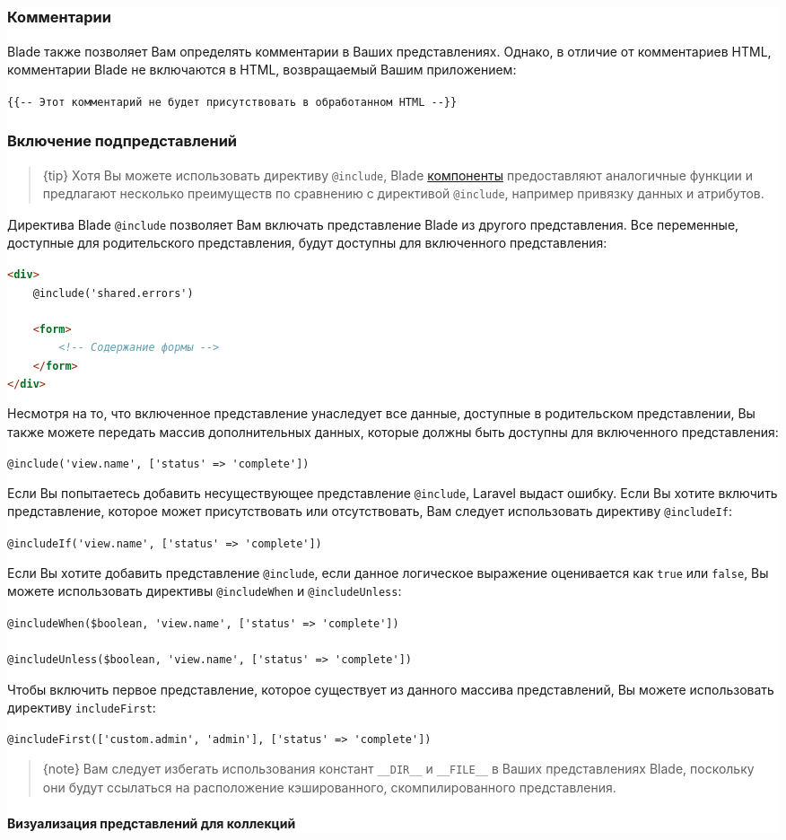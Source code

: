 <a name="comments"></a>
### Комментарии

Blade также позволяет Вам определять комментарии в Ваших представлениях. Однако, в отличие от комментариев HTML, комментарии Blade не включаются в HTML, возвращаемый Вашим приложением:

    {{-- Этот комментарий не будет присутствовать в обработанном HTML --}}

<a name="including-subviews"></a>
### Включение подпредставлений

> {tip} Хотя Вы можете использовать директиву `@include`, Blade [компоненты](#components) предоставляют аналогичные функции и предлагают несколько преимуществ по сравнению с директивой `@include`, например привязку данных и атрибутов.

Директива Blade `@include` позволяет Вам включать представление Blade из другого представления. Все переменные, доступные для родительского представления, будут доступны для включенного представления:

```html
<div>
    @include('shared.errors')

    <form>
        <!-- Содержание формы -->
    </form>
</div>
```

Несмотря на то, что включенное представление унаследует все данные, доступные в родительском представлении, Вы также можете передать массив дополнительных данных, которые должны быть доступны для включенного представления:

    @include('view.name', ['status' => 'complete'])

Если Вы попытаетесь добавить несуществующее представление `@include`, Laravel выдаст ошибку. Если Вы хотите включить представление, которое может присутствовать или отсутствовать, Вам следует использовать директиву `@includeIf`:

    @includeIf('view.name', ['status' => 'complete'])

Если Вы хотите добавить представление `@include`, если данное логическое выражение оценивается как `true` или `false`, Вы можете использовать директивы `@includeWhen` и `@includeUnless`:

    @includeWhen($boolean, 'view.name', ['status' => 'complete'])

    @includeUnless($boolean, 'view.name', ['status' => 'complete'])

Чтобы включить первое представление, которое существует из данного массива представлений, Вы можете использовать директиву `includeFirst`:

    @includeFirst(['custom.admin', 'admin'], ['status' => 'complete'])

> {note} Вам следует избегать использования констант `__DIR__` и `__FILE__` в Ваших представлениях Blade, поскольку они будут ссылаться на расположение кэшированного, скомпилированного представления.

<a name="rendering-views-for-collections"></a>
#### Визуализация представлений для коллекций
